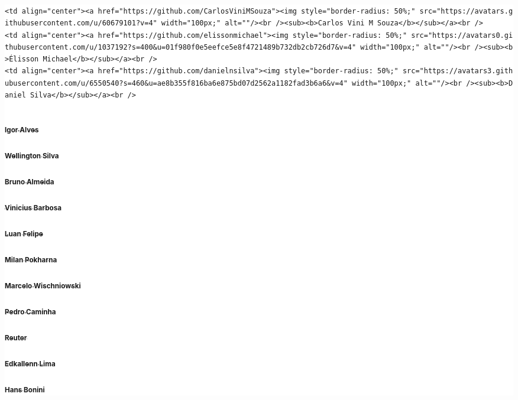     <td align="center"><a href="https://github.com/CarlosViniMSouza"><img style="border-radius: 50%;" src="https://avatars.githubusercontent.com/u/60679101?v=4" width="100px;" alt=""/><br /><sub><b>Carlos Vini M Souza</b></sub></a><br />
    <td align="center"><a href="https://github.com/elissonmichael"><img style="border-radius: 50%;" src="https://avatars0.githubusercontent.com/u/1037192?s=400&u=01f980f0e5eefce5e8f4721489b732db2cb726d7&v=4" width="100px;" alt=""/><br /><sub><b>Élisson Michael</b></sub></a><br />
    <td align="center"><a href="https://github.com/danielnsilva"><img style="border-radius: 50%;" src="https://avatars3.githubusercontent.com/u/6550540?s=460&u=ae8b355f816ba6e875bd07d2562a1182fad3b6a6&v=4" width="100px;" alt=""/><br /><sub><b>Daniel Silva</b></sub></a><br />
  </tr>
  <tr>
    <td align="center"><a href="https://github.com/iguit0"><img style="border-radius: 50%;" src="https://avatars2.githubusercontent.com/u/12905770?s=460&u=5b6448ac95459d30e91293f9893d9fafe54fb523&v=4" width="100px;" alt=""/><br /><sub><b>Igor Alves</b></sub></a><br />
    <td align="center"><a href="https://github.com/sswellington"><img style="border-radius: 50%;" src="https://avatars.githubusercontent.com/u/45939490?v=4" width="100px;" alt=""/><br /><sub><b>Wellington Silva</b></sub></a><br />
    <td align="center"><a href="https://github.com/BAlmeidaS"><img style="border-radius: 50%;" src="https://avatars2.githubusercontent.com/u/5148153?s=460&u=5b6448ac95459d30e91293f9893d9fafe54fb523&v=4" width="100px;" alt=""/><br /><sub><b>Bruno Almeida</b></sub></a><br />
    <td align="center"><a href="https://github.com/viniciusbds"><img style="border-radius: 50%;" src="https://avatars.githubusercontent.com/u/34755896?v=4" width="100px;" alt=""/><br /><sub><b>Vinicius Barbosa</b></sub></a><br />
    <td align="center"><a href="https://github.com/luanfssilva"><img style="border-radius: 50%;" src="https://avatars0.githubusercontent.com/u/23174385?s=400&u=01f980f0e5eefce5e8f4721489b732db2cb726d7&v=4" width="100px;" alt=""/><br /><sub><b>Luan Felipe</b></sub></a><br />
    <td align="center"><a href="https://github.com/MilanPokharna"><img style="border-radius: 50%;" src="https://avatars3.githubusercontent.com/u/27396192?s=460&u=ae8b355f816ba6e875bd07d2562a1182fad3b6a6&v=4" width="100px;" alt=""/><br /><sub><b>Milan Pokharna</b></sub></a><br />
    <td align="center"><a href="https://github.com/MarceloWis"><img style="border-radius: 50%;" src="https://avatars2.githubusercontent.com/u/20583701?s=460&u=5b6448ac95459d30e91293f9893d9fafe54fb523&v=4" width="100px;" alt=""/><br /><sub><b>Marcelo Wischniowski</b></sub></a><br />
  </tr>
  <tr>
    <td align="center"><a href="https://github.com/pedrohcaminha"><img style="border-radius: 50%;" src="https://avatars.githubusercontent.com/u/36715593?v=4" width="100px;" alt=""/><br /><sub><b>Pedro Caminha</b></sub></a><br />
    <td align="center"><a href="https://github.com/rjort"><img style="border-radius: 50%;" src="https://avatars.githubusercontent.com/u/16711574?v=4" width="100px;" alt=""/><br /><sub><b>Reuter</b></sub></a><br />
    <td align="center"><a href="https://github.com/ed1rac"><img style="border-radius: 50%;" src="https://avatars.githubusercontent.com/u/10122659?v=4" width="100px;" alt=""/><br /><sub><b>Edkallenn Lima</b></sub></a><br />
    <td align="center"><a href="https://github.com/hansbonini"><img style="border-radius: 50%;" src="https://avatars.githubusercontent.com/u/3918305?v=4" width="100px;" alt=""/><br /><sub><b>Hans Bonini</b></sub></a><br />
  </tr>
</table>

[1]: https://pt.wikipedia.org/wiki/Algoritmo_de_Dijkstra
[2]: https://pt.wikipedia.org/wiki/Algoritmo_de_Floyd-Warshall
[3]: https://pt.wikipedia.org/wiki/Árvore_binária_de_busca
[4]: https://pt.wikipedia.org/wiki/Árvore_binária
[5]: https://pt.wikipedia.org/wiki/Pesquisa_binária
[6]: https://www.inf.ufsc.br/grafos/represen/busca.html
[7]: https://pt.wikipedia.org/wiki/Busca_linear
[8]: https://pt.wikipedia.org/wiki/Busca_linear
[9]: https://updatedcode.wordpress.com/2015/06/16/busca-sequencial-com-sentinela/
[10]: https://pt.wikipedia.org/wiki/Problema_do_caixeiro-viajante
[11]: https://pt.wikipedia.org/wiki/Caminho_hamiltoniano
[12]: https://www.ime.usp.br/~pf/algoritmos_para_grafos/aulas/components.html
[13]: https://pt.wikipedia.org/wiki/Exponenciação
[14]: https://pt.wikipedia.org/wiki/Exponenciação
[15]: https://pt.wikipedia.org/wiki/Fatorial
[16]: https://pt.wikipedia.org/wiki/Fatorial
[17]: https://pt.wikipedia.org/wiki/Sequência_de_Fibonacci
[18]: https://pt.wikipedia.org/wiki/FIFO
[19]: https://www.ime.usp.br/~pf/algoritmos/aulas/lista.html
[20]: https://pt.wikipedia.org/wiki/Teoria_dos_grafos
[22]: https://pt.wikipedia.org/wiki/Lista_ligada
[23]: https://pt.wikipedia.org/wiki/Lista_duplamente_ligada
[24]: https://www.ime.usp.br/~pf/algoritmos/aulas/lista.html
[26]: https://www.ime.usp.br/~pf/algoritmos/aulas/recu.html
[27]: https://www.ime.usp.br/~pf/algoritmos/aulas/recu.html
[28]: https://www.ime.usp.br/~pf/algoritmos/aulas/recu.html
[30]: https://pt.wikipedia.org/wiki/Problema_do_cavalo
[31]: https://pt.wikipedia.org/wiki/LIFO
[33]: https://pt.wikipedia.org/wiki/Torre_de_Hanói
[34]: https://pt.wikipedia.org/wiki/Bogosort
[35]: https://pt.wikipedia.org/wiki/Bubble_sort
[36]: https://pt.wikipedia.org/wiki/Bucket_sort
[37]: https://pt.wikipedia.org/wiki/Cocktail_sort
[38]: https://pt.wikipedia.org/wiki/Comb_sort
[39]: https://pt.wikipedia.org/wiki/Counting_sort
[40]: https://pt.wikipedia.org/wiki/Gnome_sort
[41]: https://pt.wikipedia.org/wiki/Heapsort
[42]: https://pt.wikipedia.org/wiki/Insertion_sort
[44]: https://pt.wikipedia.org/wiki/Merge_sort
[45]: https://pt.wikipedia.org/wiki/Quicksort
[46]: https://pt.wikipedia.org/wiki/Radix_sort
[47]: https://pt.wikipedia.org/wiki/Selection_sort
[48]: https://pt.wikipedia.org/wiki/Shell_sort
[49]: https://pt.wikipedia.org/wiki/Palíndromo
[50]: https://pt.wikipedia.org/wiki/Fórmula_de_Leibniz_para_π

[51]: https://pt.wikipedia.org/wiki/Algoritmo_genético
[52]: https://www.youtube.com/watch?v=bxwIm3F6aaQ
[53]: https://en.wikipedia.org/wiki/Timsort
[54]: https://pt.wikipedia.org/wiki/Deque_(estruturas_de_dados)
[55]: https://en.wikipedia.org/wiki/Interpolation_search
[56]: https://play.golang.org
[57]: http://online.swiftplayground.run
[58]: https://play.rust-lang.org
[59]: https://code.sololearn.com
[60]: http://cpp.sh/
[61]: https://www.ime.usp.br/~pf/estruturas-de-dados/aulas/huffman.html
[62]: https://pt.wikipedia.org/wiki/LZ77